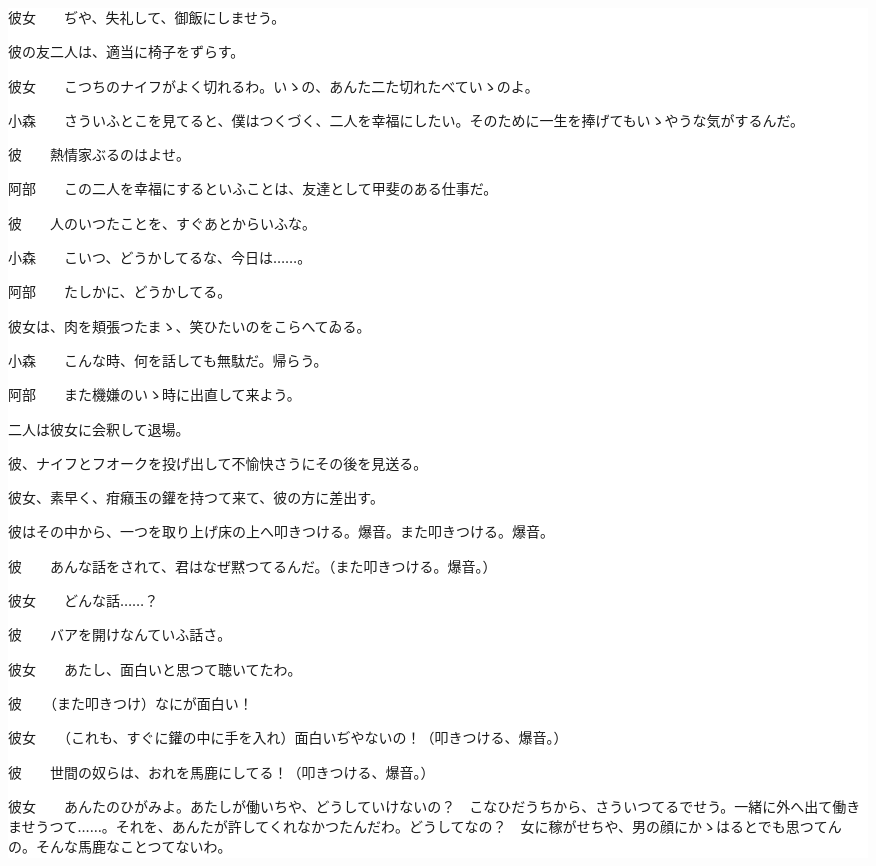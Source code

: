 

彼女　　ぢや、失礼して、御飯にしませう。




彼の友二人は、適当に椅子をずらす。





彼女　　こつちのナイフがよく切れるわ。いゝの、あんた二た切れたべていゝのよ。

小森　　さういふとこを見てると、僕はつくづく、二人を幸福にしたい。そのために一生を捧げてもいゝやうな気がするんだ。

彼　　熱情家ぶるのはよせ。

阿部　　この二人を幸福にするといふことは、友達として甲斐のある仕事だ。

彼　　人のいつたことを、すぐあとからいふな。

小森　　こいつ、どうかしてるな、今日は……。

阿部　　たしかに、どうかしてる。




彼女は、肉を頬張つたまゝ、笑ひたいのをこらへてゐる。





小森　　こんな時、何を話しても無駄だ。帰らう。

阿部　　また機嫌のいゝ時に出直して来よう。




二人は彼女に会釈して退場。

彼、ナイフとフオークを投げ出して不愉快さうにその後を見送る。

彼女、素早く、疳癪玉の鑵を持つて来て、彼の方に差出す。

彼はその中から、一つを取り上げ床の上へ叩きつける。爆音。また叩きつける。爆音。





彼　　あんな話をされて、君はなぜ黙つてるんだ。（また叩きつける。爆音。）

彼女　　どんな話……？

彼　　バアを開けなんていふ話さ。

彼女　　あたし、面白いと思つて聴いてたわ。

彼　　（また叩きつけ）なにが面白い！

彼女　　（これも、すぐに鑵の中に手を入れ）面白いぢやないの！（叩きつける、爆音。）

彼　　世間の奴らは、おれを馬鹿にしてる！（叩きつける、爆音。）

彼女　　あんたのひがみよ。あたしが働いちや、どうしていけないの？　こなひだうちから、さういつてるでせう。一緒に外へ出て働きませうつて……。それを、あんたが許してくれなかつたんだわ。どうしてなの？　女に稼がせちや、男の顔にかゝはるとでも思つてんの。そんな馬鹿なことつてないわ。

